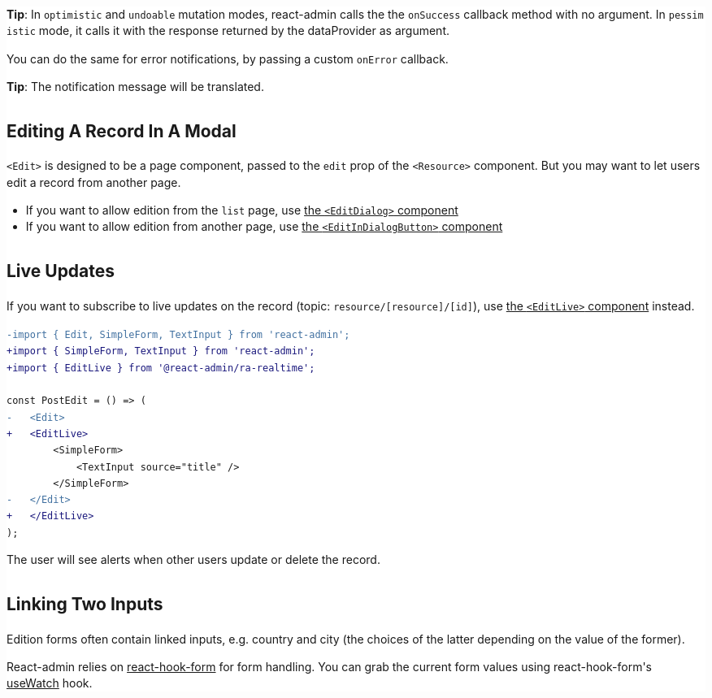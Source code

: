 **Tip**: In `optimistic` and `undoable` mutation modes, react-admin calls the the `onSuccess` callback method with no argument. In `pessimistic` mode, it calls it with the response returned by the dataProvider as argument.

You can do the same for error notifications, by passing a custom `onError`  callback.

**Tip**: The notification message will be translated.

## Editing A Record In A Modal

`<Edit>` is designed to be a page component, passed to the `edit` prop of the `<Resource>` component. But you may want to let users edit a record from another page. 

<video controls autoplay playsinline muted loop>
  <source src="https://marmelab.com/ra-enterprise/modules/assets/edit-dialog.mp4" type="video/mp4" />
  Your browser does not support the video tag.
</video>

* If you want to allow edition from the `list` page, use [the `<EditDialog>` component](./EditDialog.md)
* If you want to allow edition from another page, use [the `<EditInDialogButton>` component](./EditInDialogButton.md)

## Live Updates

If you want to subscribe to live updates on the record (topic: `resource/[resource]/[id]`), use [the `<EditLive>` component](./EditLive.md) instead.

```diff
-import { Edit, SimpleForm, TextInput } from 'react-admin';
+import { SimpleForm, TextInput } from 'react-admin';
+import { EditLive } from '@react-admin/ra-realtime';

const PostEdit = () => (
-   <Edit>
+   <EditLive>
        <SimpleForm>
            <TextInput source="title" />
        </SimpleForm>
-   </Edit>
+   </EditLive>
);
```

The user will see alerts when other users update or delete the record.

## Linking Two Inputs

Edition forms often contain linked inputs, e.g. country and city (the choices of the latter depending on the value of the former).

React-admin relies on [react-hook-form](https://react-hook-form.com/) for form handling. You can grab the current form values using react-hook-form's [useWatch](https://react-hook-form.com/docs/usewatch) hook.

